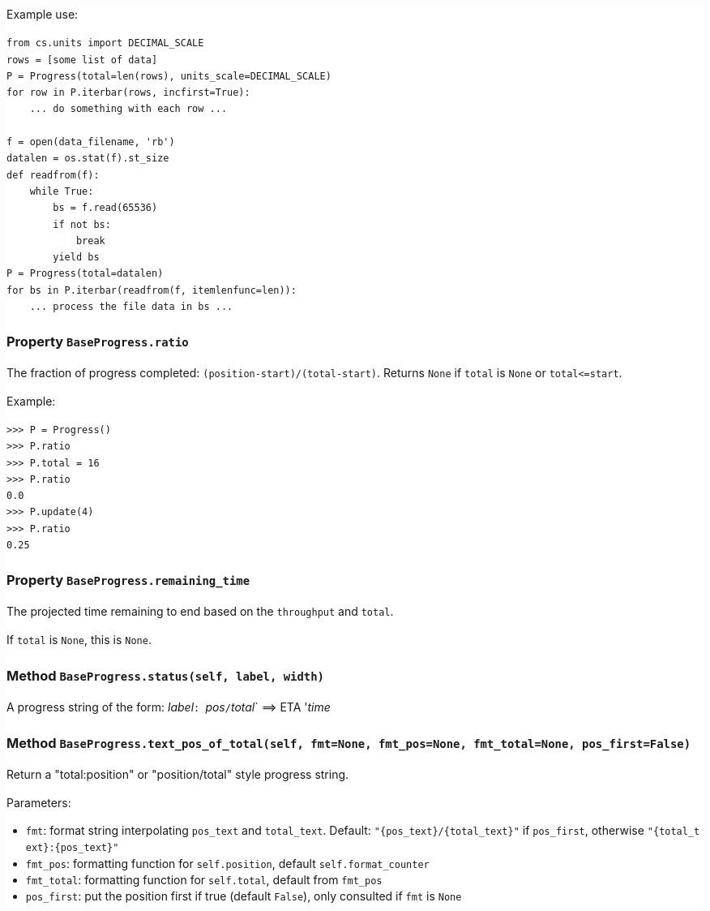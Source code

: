 Example use:

    from cs.units import DECIMAL_SCALE
    rows = [some list of data]
    P = Progress(total=len(rows), units_scale=DECIMAL_SCALE)
    for row in P.iterbar(rows, incfirst=True):
        ... do something with each row ...

    f = open(data_filename, 'rb')
    datalen = os.stat(f).st_size
    def readfrom(f):
        while True:
            bs = f.read(65536)
            if not bs:
                break
            yield bs
    P = Progress(total=datalen)
    for bs in P.iterbar(readfrom(f, itemlenfunc=len)):
        ... process the file data in bs ...

### Property `BaseProgress.ratio`

The fraction of progress completed: `(position-start)/(total-start)`.
Returns `None` if `total` is `None` or `total<=start`.

Example:

    >>> P = Progress()
    >>> P.ratio
    >>> P.total = 16
    >>> P.ratio
    0.0
    >>> P.update(4)
    >>> P.ratio
    0.25

### Property `BaseProgress.remaining_time`

The projected time remaining to end
based on the `throughput` and `total`.

If `total` is `None`, this is `None`.

### Method `BaseProgress.status(self, label, width)`

A progress string of the form:
*label*`: `*pos*`/`*total*` ==>  ETA '*time*

### Method `BaseProgress.text_pos_of_total(self, fmt=None, fmt_pos=None, fmt_total=None, pos_first=False)`

Return a "total:position" or "position/total" style progress string.

Parameters:
* `fmt`: format string interpolating `pos_text` and `total_text`.
  Default: `"{pos_text}/{total_text}"` if `pos_first`,
  otherwise `"{total_text}:{pos_text}"`
* `fmt_pos`: formatting function for `self.position`,
  default `self.format_counter`
* `fmt_total`: formatting function for `self.total`,
  default from `fmt_pos`
* `pos_first`: put the position first if true (default `False`),
  only consulted if `fmt` is `None`
